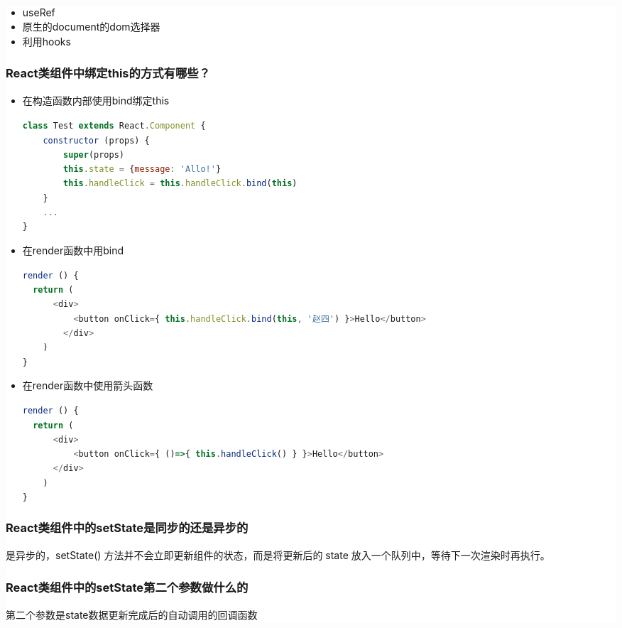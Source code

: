 - useRef
- 原生的document的dom选择器
- 利用hooks



### React类组件中绑定this的方式有哪些？

- 在构造函数内部使用bind绑定this

  ```js
  class Test extends React.Component {
      constructor (props) {
          super(props)
          this.state = {message: 'Allo!'}
          this.handleClick = this.handleClick.bind(this)
      }
      ...
  }
  ```

- 在render函数中用bind

  ```js
  render () {
  	return (
  		<div>
  			<button onClick={ this.handleClick.bind(this, '赵四') }>Hello</button>
          </div>
      )
  }
  ```

- 在render函数中使用箭头函数

  ```js
  render () {
  	return (
  		<div>
  			<button onClick={ ()=>{ this.handleClick() } }>Hello</button>
  		</div>
      )
  }
  ```



### React类组件中的setState是同步的还是异步的

是异步的，setState() 方法并不会立即更新组件的状态，而是将更新后的 state 放入一个队列中，等待下一次渲染时再执行。



### React类组件中的setState第二个参数做什么的

第二个参数是state数据更新完成后的自动调用的回调函数



